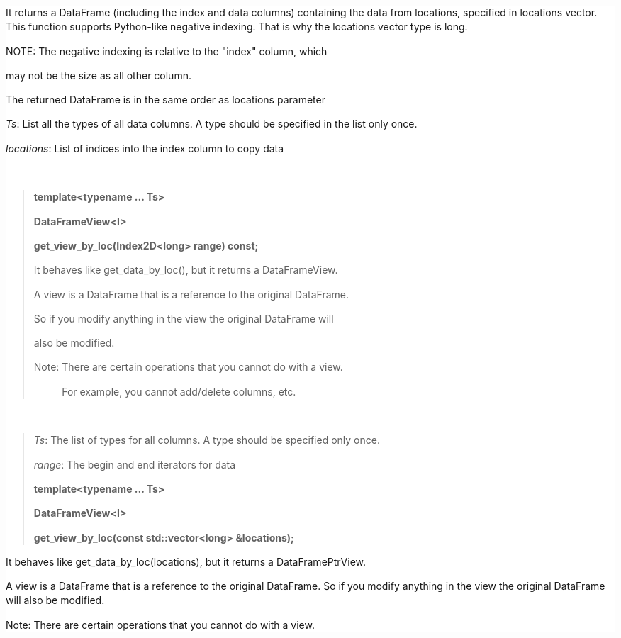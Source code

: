 It returns a DataFrame (including the index and data columns) containing
the data from locations, specified in locations vector. This function
supports Python-like negative indexing. That is why the locations vector
type is long.

NOTE: The negative indexing is relative to the \"index\" column, which

may not be the size as all other column.

The returned DataFrame is in the same order as locations parameter

*Ts*: List all the types of all data columns. A type should be specified
in the list only once.

*locations*: List of indices into the index column to copy data

 

> **template\<typename \... Ts\>**
>
> **DataFrameView\<I\>**
>
> **get\_view\_by\_loc(Index2D\<long\> range) const;**
>
> It behaves like get\_data\_by\_loc(), but it returns a DataFrameView.
>
> A view is a DataFrame that is a reference to the original DataFrame.
>
> So if you modify anything in the view the original DataFrame will
>
> also be modified.
>
> Note: There are certain operations that you cannot do with a view.
>
>           For example, you cannot add/delete columns, etc.

 

> *Ts*: The list of types for all columns. A type should be specified
> only once.
>
> *range*: The begin and end iterators for data
>
> **template\<typename \... Ts\>**
>
> **DataFrameView\<I\>**
>
> **get\_view\_by\_loc(const std::vector\<long\> &locations);**

It behaves like get\_data\_by\_loc(locations), but it returns a
DataFramePtrView.

A view is a DataFrame that is a reference to the original DataFrame. So
if you modify anything in the view the original DataFrame will also be
modified.

Note: There are certain operations that you cannot do with a view.

